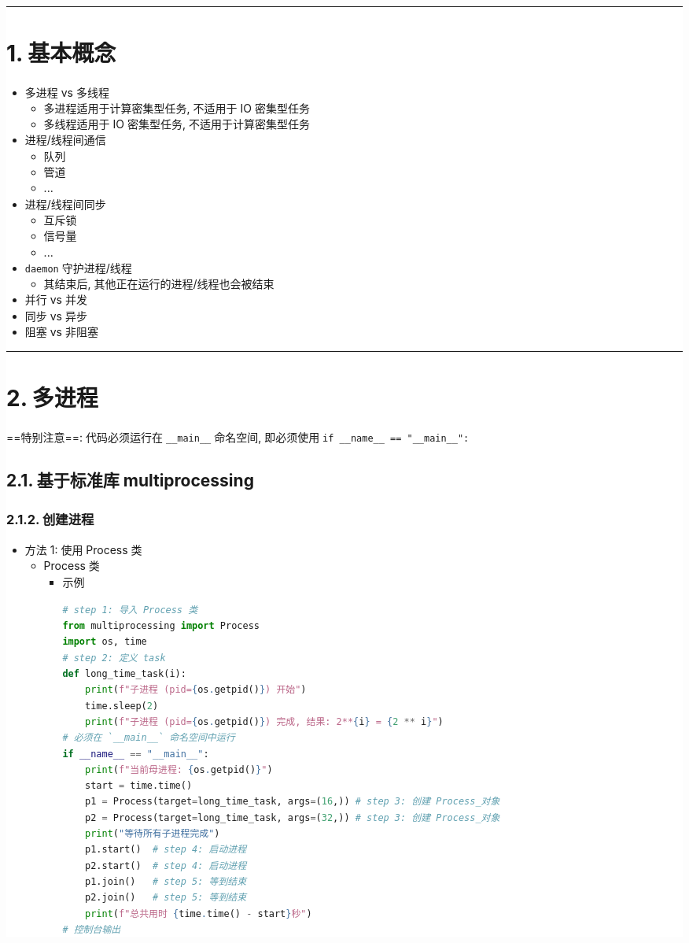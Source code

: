 --------------------------------------------------------------------------------
# 1. 基本概念
* 多进程 vs 多线程
    * 多进程适用于计算密集型任务, 不适用于 IO 密集型任务
    * 多线程适用于 IO 密集型任务, 不适用于计算密集型任务
* 进程/线程间通信
    * 队列
    * 管道
    * ...
* 进程/线程间同步
    * 互斥锁
    * 信号量
    * ...
* `daemon` 守护进程/线程
    * 其结束后, 其他正在运行的进程/线程也会被结束
* 并行 vs 并发
* 同步 vs 异步
* 阻塞 vs 非阻塞

--------------------------------------------------------------------------------
# 2. 多进程
==特别注意==: 代码必须运行在 `__main__` 命名空间, 即必须使用 `if __name__ == "__main__":`

## 2.1. 基于标准库 multiprocessing

### 2.1.2. 创建进程
* 方法 1: 使用 Process 类
    * Process 类
        * 示例
            ```Python
            # step 1: 导入 Process 类
            from multiprocessing import Process
            import os, time
            # step 2: 定义 task
            def long_time_task(i):
                print(f"子进程 (pid={os.getpid()}) 开始")
                time.sleep(2)
                print(f"子进程 (pid={os.getpid()}) 完成, 结果: 2**{i} = {2 ** i}")
            # 必须在 `__main__` 命名空间中运行
            if __name__ == "__main__":
                print(f"当前母进程: {os.getpid()}")
                start = time.time()
                p1 = Process(target=long_time_task, args=(16,)) # step 3: 创建 Process_对象
                p2 = Process(target=long_time_task, args=(32,)) # step 3: 创建 Process_对象
                print("等待所有子进程完成")
                p1.start()  # step 4: 启动进程
                p2.start()  # step 4: 启动进程
                p1.join()   # step 5: 等到结束
                p2.join()   # step 5: 等到结束
                print(f"总共用时 {time.time() - start}秒")
            # 控制台输出